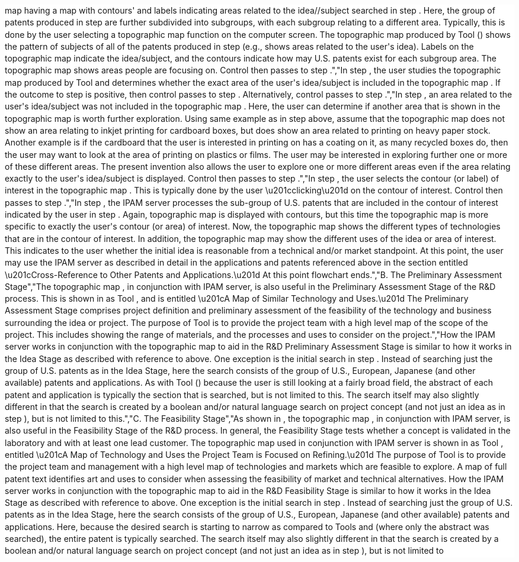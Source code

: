 map  having a map with contours' and labels indicating areas related to the idea\/\/subject searched in step . Here, the group of patents produced in step  are further subdivided into subgroups, with each subgroup relating to a different area. Typically, this is done by the user selecting a topographic map function on the computer screen. The topographic map  produced by Tool  () shows the pattern of subjects of all of the patents produced in step  (e.g., shows areas related to the user's idea). Labels on the topographic map  indicate the idea\/subject, and the contours indicate how may U.S. patents exist for each subgroup area. The topographic map  shows areas people are focusing on. Control then passes to step .","In step , the user studies the topographic map  produced by Tool  and determines whether the exact area of the user's idea\/subject is included in the topographic map . If the outcome to step  is positive, then control passes to step . Alternatively, control passes to step .","In step , an area related to the user's idea\/subject was not included in the topographic map . Here, the user can determine if another area that is shown in the topographic map  is worth further exploration. Using same example as in step  above, assume that the topographic map  does not show an area relating to inkjet printing for cardboard boxes, but does show an area related to printing on heavy paper stock. Another example is if the cardboard that the user is interested in printing on has a coating on it, as many recycled boxes do, then the user may want to look at the area of printing on plastics or films. The user may be interested in exploring further one or more of these different areas. The present invention also allows the user to explore one or more different areas even if the area relating exactly to the user's idea\/subject is displayed. Control then passes to step .","In step , the user selects the contour (or label) of interest in the topographic map . This is typically done by the user \u201cclicking\u201d on the contour of interest. Control then passes to step .","In step , the IPAM server processes the sub-group of U.S. patents that are included in the contour of interest indicated by the user in step . Again, topographic map  is displayed with contours, but this time the topographic map  is more specific to exactly the user's contour (or area) of interest. Now, the topographic map  shows the different types of technologies that are in the contour of interest. In addition, the topographic map  may show the different uses of the idea or area of interest. This indicates to the user whether the initial idea is reasonable from a technical and\/or market standpoint. At this point, the user may use the IPAM server as described in detail in the applications and patents referenced above in the section entitled \u201cCross-Reference to Other Patents and Applications.\u201d At this point flowchart  ends.","B. The Preliminary Assessment Stage","The topographic map , in conjunction with IPAM server, is also useful in the Preliminary Assessment Stage of the R&D process. This is shown in  as Tool , and is entitled \u201cA Map of Similar Technology and Uses.\u201d The Preliminary Assessment Stage comprises project definition and preliminary assessment of the feasibility of the technology and business surrounding the idea or project. The purpose of Tool  is to provide the project team with a high level map of the scope of the project. This includes showing the range of materials, and the processes and uses to consider on the project.","How the IPAM server works in conjunction with the topographic map  to aid in the R&D Preliminary Assessment Stage is similar to how it works in the Idea Stage as described with reference to  above. One exception is the initial search in step . Instead of searching just the group of U.S. patents as in the Idea Stage, here the search consists of the group of U.S., European, Japanese (and other available) patents and applications. As with Tool  () because the user is still looking at a fairly broad field, the abstract of each patent and application is typically the section that is searched, but is not limited to this. The search itself may also slightly different in that the search is created by a boolean and\/or natural language search on project concept (and not just an idea as in step ), but is not limited to this.","C. The Feasibility Stage","As shown in , the topographic map , in conjunction with IPAM server, is also useful in the Feasibility Stage of the R&D process. In general, the Feasibility Stage tests whether a concept is validated in the laboratory and with at least one lead customer. The topographic map  used in conjunction with IPAM server is shown in  as Tool , entitled \u201cA Map of Technology and Uses the Project Team is Focused on Refining.\u201d The purpose of Tool  is to provide the project team and management with a high level map of technologies and markets which are feasible to explore. A map of full patent text identifies art and uses to consider when assessing the feasibility of market and technical alternatives. How the IPAM server works in conjunction with the topographic map  to aid in the R&D Feasibility Stage is similar to how it works in the Idea Stage as described with reference to  above. One exception is the initial search in step . Instead of searching just the group of U.S. patents as in the Idea Stage, here the search consists of the group of U.S., European, Japanese (and other available) patents and applications. Here, because the desired search is starting to narrow as compared to Tools  and  (where only the abstract was searched), the entire patent is typically searched. The search itself may also slightly different in that the search is created by a boolean and\/or natural language search on project concept (and not just an idea as in step ), but is not limited to